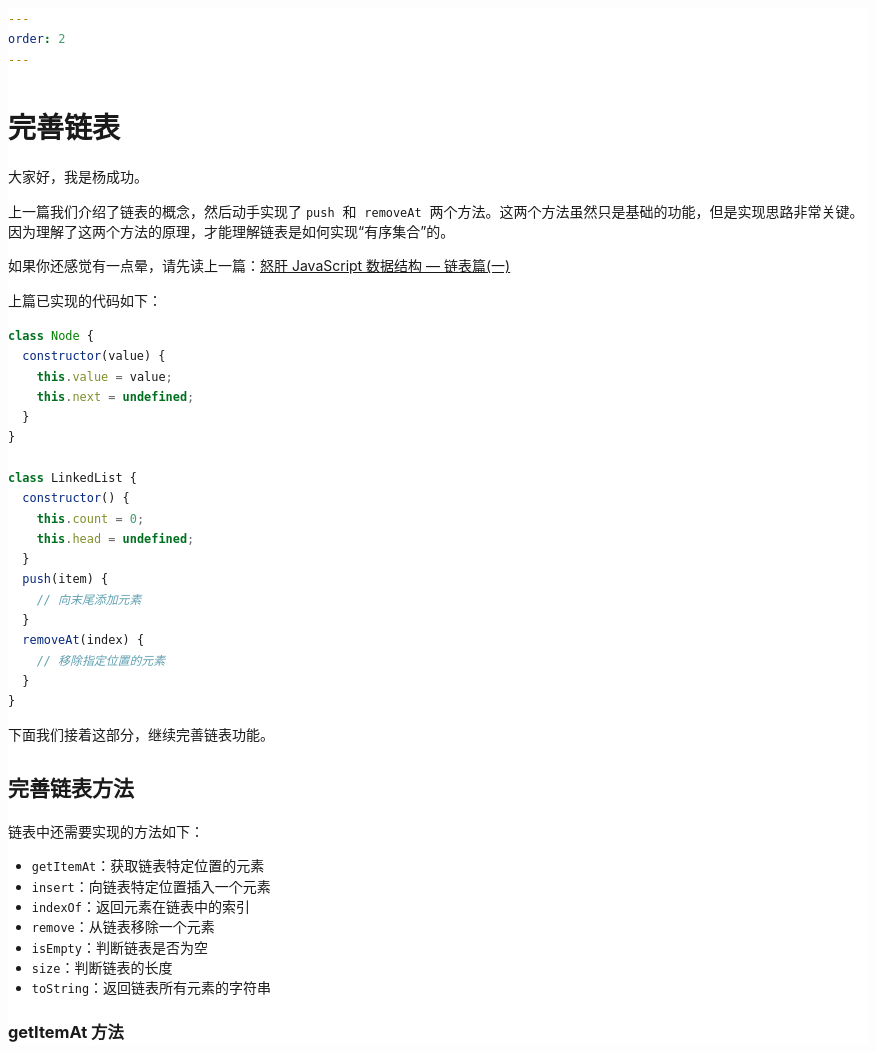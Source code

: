 ```yaml
---
order: 2
---
```


# 完善链表

大家好，我是杨成功。

上一篇我们介绍了链表的概念，然后动手实现了 `push`  和  `removeAt`  两个方法。这两个方法虽然只是基础的功能，但是实现思路非常关键。因为理解了这两个方法的原理，才能理解链表是如何实现“有序集合”的。

如果你还感觉有一点晕，请先读上一篇：[怒肝 JavaScript 数据结构 — 链表篇(一)](https://juejin.cn/post/7085374698971742221)

上篇已实现的代码如下：

```js
class Node {
  constructor(value) {
    this.value = value;
    this.next = undefined;
  }
}

class LinkedList {
  constructor() {
    this.count = 0;
    this.head = undefined;
  }
  push(item) {
    // 向末尾添加元素
  }
  removeAt(index) {
    // 移除指定位置的元素
  }
}
```

下面我们接着这部分，继续完善链表功能。

## 完善链表方法

链表中还需要实现的方法如下：

- `getItemAt`：获取链表特定位置的元素
- `insert`：向链表特定位置插入一个元素
- `indexOf`：返回元素在链表中的索引
- `remove`：从链表移除一个元素
- `isEmpty`：判断链表是否为空
- `size`：判断链表的长度
- `toString`：返回链表所有元素的字符串

### getItemAt 方法
